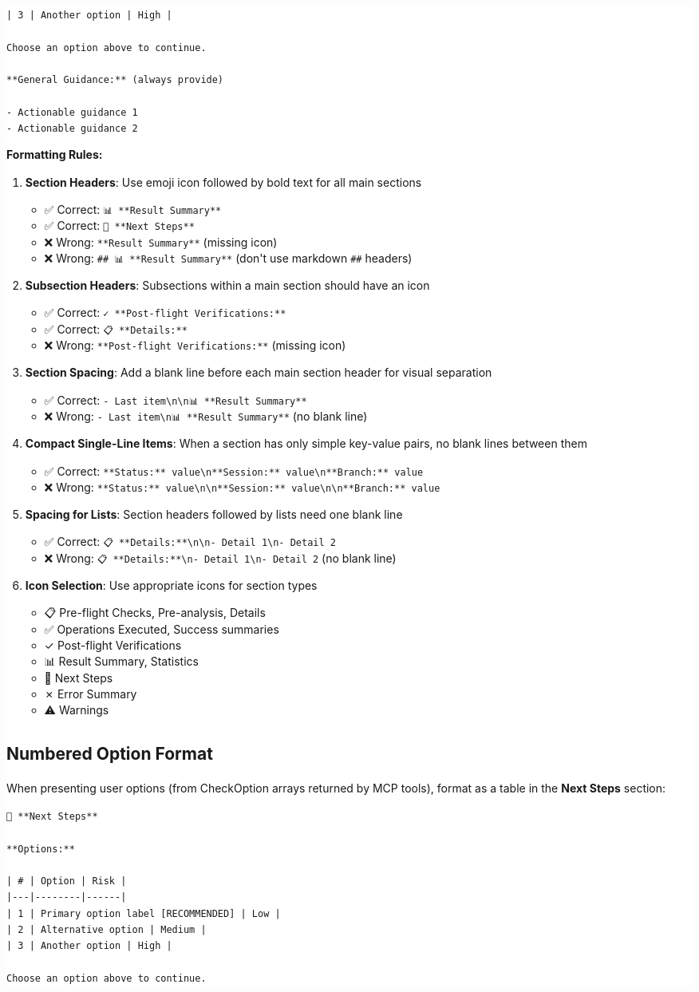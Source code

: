 ```
| 3 | Another option | High |

Choose an option above to continue.

**General Guidance:** (always provide)

- Actionable guidance 1
- Actionable guidance 2
```

**Formatting Rules:**

1. **Section Headers**: Use emoji icon followed by bold text for all main sections
   - ✅ Correct: `📊 **Result Summary**`
   - ✅ Correct: `🚀 **Next Steps**`
   - ❌ Wrong: `**Result Summary**` (missing icon)
   - ❌ Wrong: `## 📊 **Result Summary**` (don't use markdown `##` headers)

2. **Subsection Headers**: Subsections within a main section should have an icon
   - ✅ Correct: `✓ **Post-flight Verifications:**`
   - ✅ Correct: `📋 **Details:**`
   - ❌ Wrong: `**Post-flight Verifications:**` (missing icon)

3. **Section Spacing**: Add a blank line before each main section header for visual separation
   - ✅ Correct: `- Last item\n\n📊 **Result Summary**`
   - ❌ Wrong: `- Last item\n📊 **Result Summary**` (no blank line)

4. **Compact Single-Line Items**: When a section has only simple key-value pairs, no blank lines between them
   - ✅ Correct: `**Status:** value\n**Session:** value\n**Branch:** value`
   - ❌ Wrong: `**Status:** value\n\n**Session:** value\n\n**Branch:** value`

5. **Spacing for Lists**: Section headers followed by lists need one blank line
   - ✅ Correct: `📋 **Details:**\n\n- Detail 1\n- Detail 2`
   - ❌ Wrong: `📋 **Details:**\n- Detail 1\n- Detail 2` (no blank line)

6. **Icon Selection**: Use appropriate icons for section types
   - 📋 Pre-flight Checks, Pre-analysis, Details
   - ✅ Operations Executed, Success summaries
   - ✓ Post-flight Verifications
   - 📊 Result Summary, Statistics
   - 🚀 Next Steps
   - ✗ Error Summary
   - ⚠️ Warnings

## Numbered Option Format

When presenting user options (from CheckOption arrays returned by MCP tools), format as a table in the **Next Steps** section:

```
🚀 **Next Steps**

**Options:**

| # | Option | Risk |
|---|--------|------|
| 1 | Primary option label [RECOMMENDED] | Low |
| 2 | Alternative option | Medium |
| 3 | Another option | High |

Choose an option above to continue.
```
